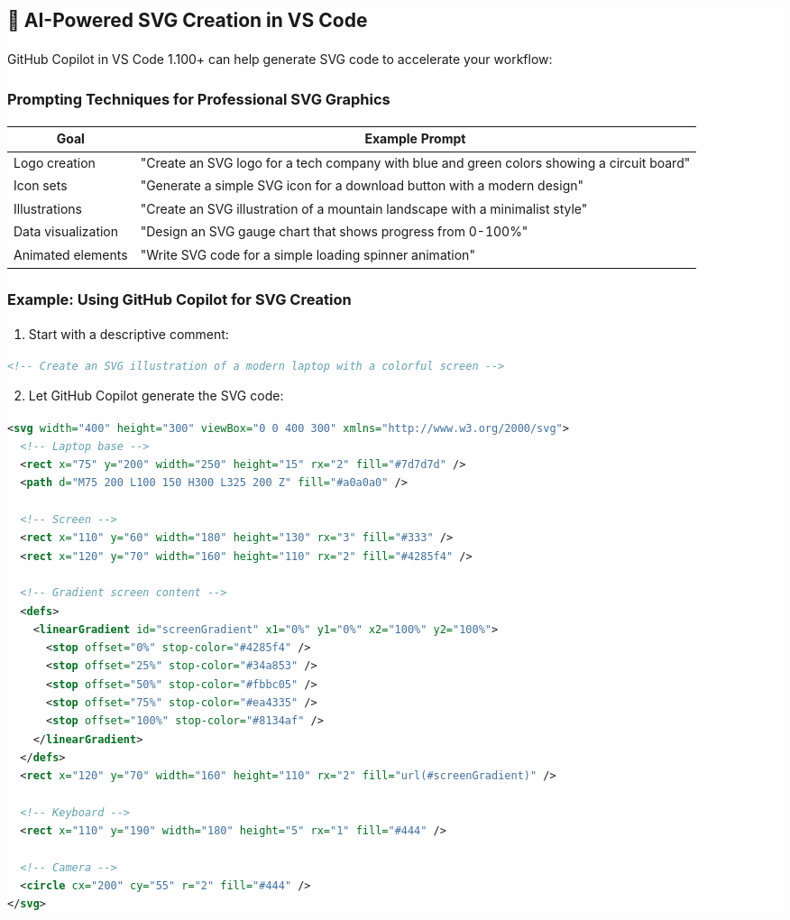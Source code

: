 ## 🚀 AI-Powered SVG Creation in VS Code

GitHub Copilot in VS Code 1.100+ can help generate SVG code to accelerate your workflow:

### Prompting Techniques for Professional SVG Graphics

| Goal | Example Prompt |
|------|---------------|
| Logo creation | "Create an SVG logo for a tech company with blue and green colors showing a circuit board" |
| Icon sets | "Generate a simple SVG icon for a download button with a modern design" |
| Illustrations | "Create an SVG illustration of a mountain landscape with a minimalist style" |
| Data visualization | "Design an SVG gauge chart that shows progress from 0-100%" |
| Animated elements | "Write SVG code for a simple loading spinner animation" |

### Example: Using GitHub Copilot for SVG Creation

1. Start with a descriptive comment:
```html
<!-- Create an SVG illustration of a modern laptop with a colorful screen -->
```

2. Let GitHub Copilot generate the SVG code:
```svg
<svg width="400" height="300" viewBox="0 0 400 300" xmlns="http://www.w3.org/2000/svg">
  <!-- Laptop base -->
  <rect x="75" y="200" width="250" height="15" rx="2" fill="#7d7d7d" />
  <path d="M75 200 L100 150 H300 L325 200 Z" fill="#a0a0a0" />
  
  <!-- Screen -->
  <rect x="110" y="60" width="180" height="130" rx="3" fill="#333" />
  <rect x="120" y="70" width="160" height="110" rx="2" fill="#4285f4" />
  
  <!-- Gradient screen content -->
  <defs>
    <linearGradient id="screenGradient" x1="0%" y1="0%" x2="100%" y2="100%">
      <stop offset="0%" stop-color="#4285f4" />
      <stop offset="25%" stop-color="#34a853" />
      <stop offset="50%" stop-color="#fbbc05" />
      <stop offset="75%" stop-color="#ea4335" />
      <stop offset="100%" stop-color="#8134af" />
    </linearGradient>
  </defs>
  <rect x="120" y="70" width="160" height="110" rx="2" fill="url(#screenGradient)" />
  
  <!-- Keyboard -->
  <rect x="110" y="190" width="180" height="5" rx="1" fill="#444" />
  
  <!-- Camera -->
  <circle cx="200" cy="55" r="2" fill="#444" />
</svg>
```

